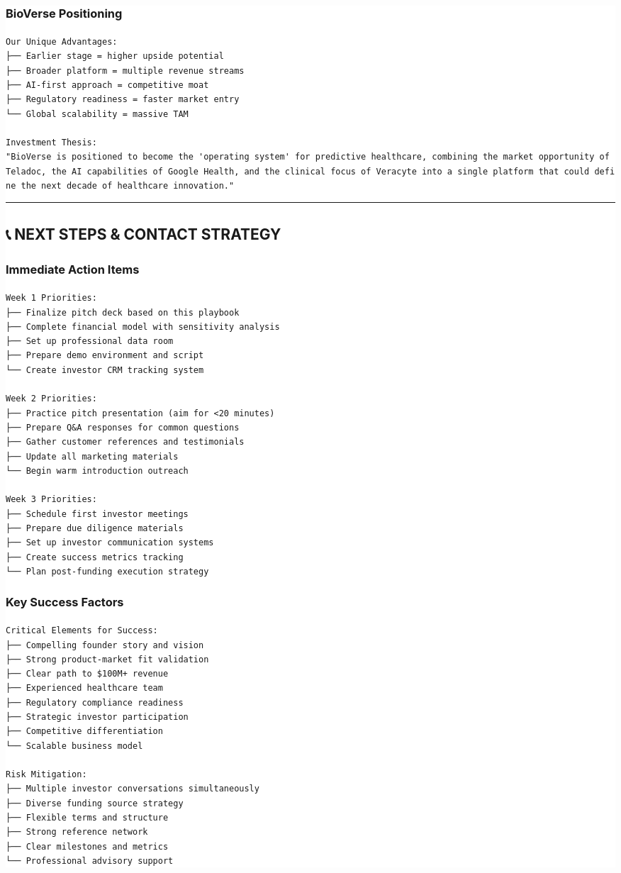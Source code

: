 ### **BioVerse Positioning**
```
Our Unique Advantages:
├── Earlier stage = higher upside potential
├── Broader platform = multiple revenue streams
├── AI-first approach = competitive moat
├── Regulatory readiness = faster market entry
└── Global scalability = massive TAM

Investment Thesis:
"BioVerse is positioned to become the 'operating system' for predictive healthcare, combining the market opportunity of Teladoc, the AI capabilities of Google Health, and the clinical focus of Veracyte into a single platform that could define the next decade of healthcare innovation."
```

---

## 📞 NEXT STEPS & CONTACT STRATEGY

### **Immediate Action Items**
```
Week 1 Priorities:
├── Finalize pitch deck based on this playbook
├── Complete financial model with sensitivity analysis
├── Set up professional data room
├── Prepare demo environment and script
└── Create investor CRM tracking system

Week 2 Priorities:
├── Practice pitch presentation (aim for <20 minutes)
├── Prepare Q&A responses for common questions
├── Gather customer references and testimonials
├── Update all marketing materials
└── Begin warm introduction outreach

Week 3 Priorities:
├── Schedule first investor meetings
├── Prepare due diligence materials
├── Set up investor communication systems
├── Create success metrics tracking
└── Plan post-funding execution strategy
```

### **Key Success Factors**
```
Critical Elements for Success:
├── Compelling founder story and vision
├── Strong product-market fit validation
├── Clear path to $100M+ revenue
├── Experienced healthcare team
├── Regulatory compliance readiness
├── Strategic investor participation
├── Competitive differentiation
└── Scalable business model

Risk Mitigation:
├── Multiple investor conversations simultaneously
├── Diverse funding source strategy
├── Flexible terms and structure
├── Strong reference network
├── Clear milestones and metrics
└── Professional advisory support
```
